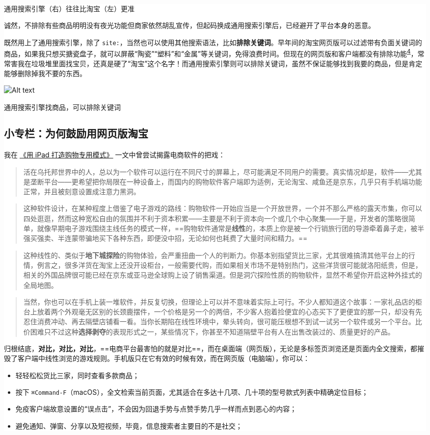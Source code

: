 
  
通用搜索引擎（右）往往比淘宝（左）更准
  

  
诚然，不排除有些商品明明没有夜光功能但商家依然胡乱宣传，但起码换成通用搜索引擎后，已经避开了平台本身的恶意。
  

  
既然用上了通用搜索引擎，除了 `site:`，当然也可以使用其他搜索语法，比如**排除关键词**。早年间的淘宝网页版可以过滤带有负面关键词的商品，如果我只想买搪瓷盘子，就可以屏蔽“陶瓷”“塑料”和“金属”等关键词，免得浪费时间。但现在的网页版和客户端都没有排除功能<sup><a href="https://utgd.net/article/20758/#footnote-fn-4" aria-describedby="footnote-label" data-footnote-ref="" id="footnote-fnref-4">4</a></sup>，常常害我在垃圾堆里面找宝贝，还真是硬了“淘宝”这个名字！而通用搜索引擎则可以排除关键词，虽然不保证能够找到我要的商品，但是肯定能够删除掉我不要的东西。
  

  
![Alt text](https://cdn.utgd.net/assets/uploads/2022/00/minja-0524164832.png)
  

  
通用搜索引擎找商品，可以排除关键词
  

  
## 小专栏：为何鼓励用网页版淘宝
  

  
我在 [《用 iPad 打造购物专用模式》](https://utgd.net/article/20616/) 一文中曾尝试揭露电商软件的把戏：
  

  
> 活在乌托邦世界中的人，总以为一个软件可以运行在不同尺寸的屏幕上，尽可能满足不同用户的需要。真实情况却是，软件——尤其是垄断平台——更希望把你局限在一种设备上，而国内的购物软件客户端即为适例，无论淘宝、咸鱼还是京东，几乎只有手机端功能正常，并且被刻意设置成注意力黑洞。
  

  
> 这种软件设计，在某种程度上借鉴了电子游戏的路线：购物软件一开始应当是一个开放世界，一个并不那么严格的露天市集，你可以四处逛逛，然而这种宽松自由的氛围并不利于资本积累——主要是不利于资本向一个或几个中心聚集——于是，开发者的策略很简单，就像早期电子游戏围绕主线任务的模式一样，==购物软件通常是**线性**的，本质上你是被一个行销旅行团的导游牵着鼻子走，被半强买强卖、半连蒙带骗地买下各种东西，即便没中招，无论如何也耗费了大量时间和精力。==
  

  
> 这种线性的、类似于**地下城探险**的购物体验，会严重扭曲一个人的判断力。你基本别指望货比三家，尤其很难搞清其他平台上的行情，例言之，很多洋货在淘宝上还没开设柜台，一般需要代购，而如果相关市场不是特别热门，这些洋货很可能就洛阳纸贵，但是，相关的外国品牌很可能已经在京东或亚马逊全球购上设了销售渠道。但是洞穴探险性质的购物软件，显然不希望你开启这种外挂式的全局地图。
  

  
> 当然，你也可以在手机上装一堆软件，并反复切换，但理论上可以并不意味着实际上可行。不少人都知道这个故事：一家礼品店的柜台上放着两个外观毫无区别的长颈鹿摆件，一个价格是另一个的两倍，不少客人抱着捡便宜的心态买下了更便宜的那一只，却没有先忍住消费冲动、再去隔壁店铺看一看。当你长期陷在线性环境中，晕头转向，很可能压根想不到试一试另一个软件或另一个平台。比价困难只不过这种**选择剥夺**的表现形式之一，某些情况下，你甚至不知道隔壁平台有人在出售改装过的、质量更好的产品。
  

  
归根结底，**对比，对比，对比**，==电商平台最害怕的就是对比==，而在桌面端（网页版），无论是多标签页浏览还是页面内全文搜索，都摧毁了客户端中线性浏览的游戏规则。手机版只在它有效的时候有效，而在网页版（电脑端），你可以：
  

  
- 轻轻松松货比三家，同时查看多款商品；
  
- 按下 `⌘Command-F`（macOS），全文检索当前页面，尤其适合在多达十几项、几十项的型号款式列表中精确定位目标；
  
- 免疫客户端故意设置的“误点击”，不会因为回退手势与点赞手势几乎一样而点到恶心的内容；
  
- 避免通知、弹窗、分享以及短视频，毕竟，信息搜索者主要目的不是社交；
  